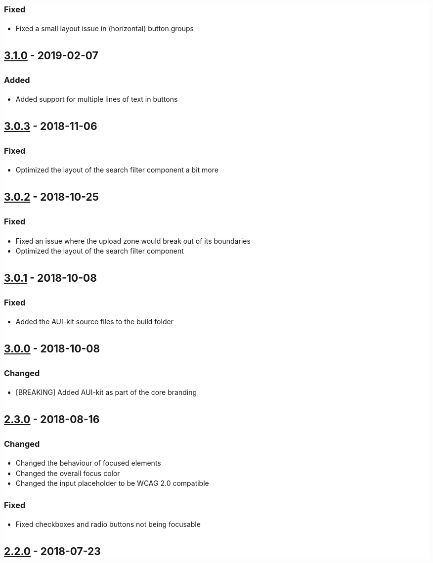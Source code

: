 ### Fixed

- Fixed a small layout issue in (horizontal) button groups

## [3.1.0] - 2019-02-07

### Added

- Added support for multiple lines of text in buttons

## [3.0.3] - 2018-11-06

### Fixed

- Optimized the layout of the search filter component a bit more

## [3.0.2] - 2018-10-25

### Fixed

- Fixed an issue where the upload zone would break out of its boundaries
- Optimized the layout of the search filter component

## [3.0.1] - 2018-10-08

### Fixed

- Added the AUI-kit source files to the build folder

## [3.0.0] - 2018-10-08

### Changed

- [BREAKING] Added AUI-kit as part of the core branding

## [2.3.0] - 2018-08-16

### Changed

- Changed the behaviour of focused elements
- Changed the overall focus color
- Changed the input placeholder to be WCAG 2.0 compatible

### Fixed

- Fixed checkboxes and radio buttons not being focusable

## [2.2.0] - 2018-07-23


[7.1.0]: https://github.com/a-ui/core_branding_scss/tree/v7.1.0
[7.0.2]: https://github.com/a-ui/core_branding_scss/tree/v7.0.2
[7.0.1]: https://github.com/a-ui/core_branding_scss/tree/v7.0.1
[7.0.0]: https://github.com/a-ui/core_branding_scss/tree/v7.0.0
[6.6.6]: https://github.com/a-ui/core_branding_scss/tree/v6.6.6
[6.6.5]: https://github.com/a-ui/core_branding_scss/tree/v6.6.5
[6.6.4]: https://github.com/a-ui/core_branding_scss/tree/v6.6.4
[6.6.3]: https://github.com/a-ui/core_branding_scss/tree/v6.6.3
[6.6.2]: https://github.com/a-ui/core_branding_scss/tree/v6.6.2
[6.6.1]: https://github.com/a-ui/core_branding_scss/tree/v6.6.1
[6.6.0]: https://github.com/a-ui/core_branding_scss/tree/v6.6.0
[6.5.0]: https://github.com/a-ui/core_branding_scss/tree/v6.5.0
[6.4.1]: https://github.com/a-ui/core_branding_scss/tree/v6.4.1
[6.4.0]: https://github.com/a-ui/core_branding_scss/tree/v6.4.0
[6.3.0]: https://github.com/a-ui/core_branding_scss/tree/v6.3.0
[6.2.3]: https://github.com/a-ui/core_branding_scss/tree/v6.2.3
[6.2.2]: https://github.com/a-ui/core_branding_scss/tree/v6.2.2
[6.2.1]: https://github.com/a-ui/core_branding_scss/tree/v6.2.1
[6.2.0]: https://github.com/a-ui/core_branding_scss/tree/v6.2.0
[6.1.1]: https://github.com/a-ui/core_branding_scss/tree/v6.1.1
[6.1.0]: https://github.com/a-ui/core_branding_scss/tree/v6.1.0
[6.0.0]: https://github.com/a-ui/core_branding_scss/tree/v6.0.0
[5.0.2]: https://github.com/a-ui/core_branding_scss/tree/v5.0.2
[5.0.1]: https://github.com/a-ui/core_branding_scss/tree/v5.0.1
[5.0.0]: https://github.com/a-ui/core_branding_scss/tree/v5.0.0
[4.3.1]: https://github.com/a-ui/core_branding_scss/tree/v4.3.1
[4.3.0]: https://github.com/a-ui/core_branding_scss/tree/v4.3.0
[4.2.2]: https://github.com/a-ui/core_branding_scss/tree/v4.2.2
[4.2.1]: https://github.com/a-ui/core_branding_scss/tree/v4.2.1
[4.2.0]: https://github.com/a-ui/core_branding_scss/tree/v4.2.0
[4.1.1]: https://github.com/a-ui/core_branding_scss/tree/v4.1.1
[4.1.0]: https://github.com/a-ui/core_branding_scss/tree/v4.1.0
[4.0.0]: https://github.com/a-ui/core_branding_scss/tree/v4.0.0
[3.2.2]: https://github.com/a-ui/core_branding_scss/tree/v3.2.2
[3.2.1]: https://github.com/a-ui/core_branding_scss/tree/v3.2.1
[3.2.0]: https://github.com/a-ui/core_branding_scss/tree/v3.2.0
[3.1.0]: https://github.com/a-ui/core_branding_scss/tree/v3.1.0
[3.0.3]: https://github.com/a-ui/core_branding_scss/tree/v3.0.3
[3.0.2]: https://github.com/a-ui/core_branding_scss/tree/v3.0.2
[3.0.1]: https://github.com/a-ui/core_branding_scss/tree/v3.0.1
[3.0.0]: https://github.com/a-ui/core_branding_scss/tree/v3.0.0
[2.3.0]: https://github.com/a-ui/core_branding_scss/tree/v2.3.0
[2.2.0]: https://github.com/a-ui/core_branding_scss/tree/v2.2.0
[2.1.1]: https://github.com/a-ui/core_branding_scss/tree/v2.1.1
[2.1.0]: https://github.com/a-ui/core_branding_scss/tree/v2.1.0
[2.0.4]: https://github.com/a-ui/core_branding_scss/tree/v2.0.4
[2.0.3]: https://github.com/a-ui/core_branding_scss/tree/v2.0.3
[2.0.2]: https://github.com/a-ui/core_branding_scss/tree/v2.0.2
[2.0.1]: https://github.com/a-ui/core_branding_scss/tree/v2.0.1
[2.0.0]: https://github.com/a-ui/core_branding_scss/tree/v2.0.0
[1.3.1]: https://github.com/a-ui/core_branding_scss/tree/v1.3.1
[1.3.0]: https://github.com/a-ui/core_branding_scss/tree/v1.3.0
[1.2.1]: https://github.com/a-ui/core_branding_scss/tree/v1.2.1
[1.2.0]: https://github.com/a-ui/core_branding_scss/tree/v1.2.0
[1.1.0]: https://github.com/a-ui/core_branding_scss/tree/v1.1.0
[1.0.0]: https://github.com/a-ui/core_branding_scss/tree/v1.0.0